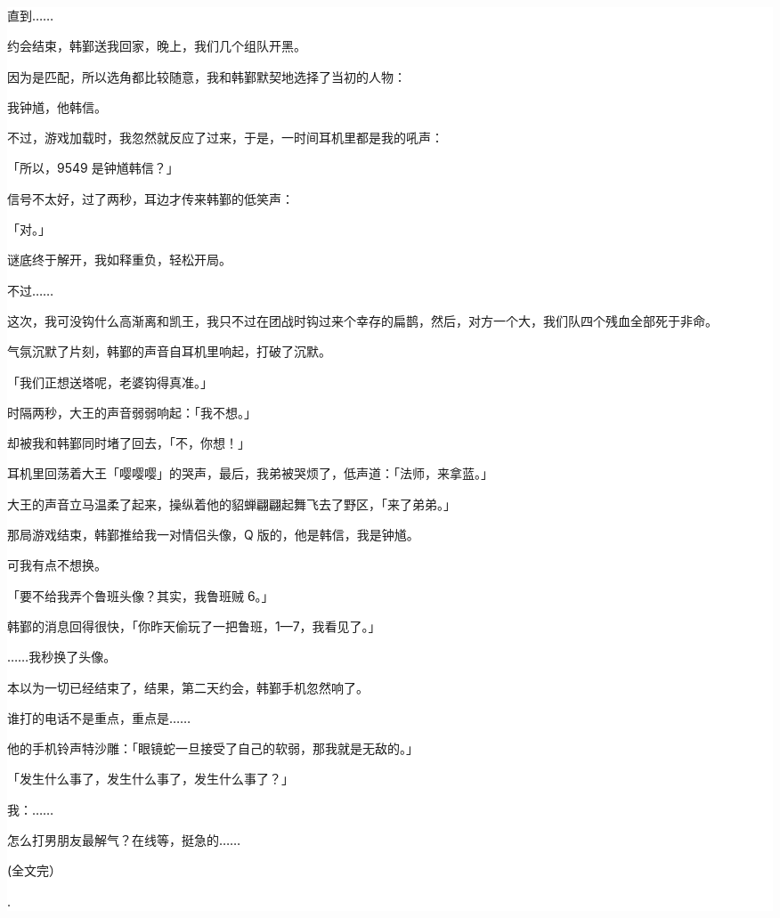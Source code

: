 直到……

约会结束，韩鄞送我回家，晚上，我们几个组队开黑。

因为是匹配，所以选角都比较随意，我和韩鄞默契地选择了当初的人物：

我钟馗，他韩信。

不过，游戏加载时，我忽然就反应了过来，于是，一时间耳机里都是我的吼声：

「所以，9549 是钟馗韩信？」

信号不太好，过了两秒，耳边才传来韩鄞的低笑声：

「对。」

谜底终于解开，我如释重负，轻松开局。

不过……

这次，我可没钩什么高渐离和凯王，我只不过在团战时钩过来个幸存的扁鹊，然后，对方一个大，我们队四个残血全部死于非命。

气氛沉默了片刻，韩鄞的声音自耳机里响起，打破了沉默。

「我们正想送塔呢，老婆钩得真准。」

时隔两秒，大王的声音弱弱响起：「我不想。」

却被我和韩鄞同时堵了回去，「不，你想！」

耳机里回荡着大王「嘤嘤嘤」的哭声，最后，我弟被哭烦了，低声道：「法师，来拿蓝。」

大王的声音立马温柔了起来，操纵着他的貂蝉翩翩起舞飞去了野区，「来了弟弟。」

那局游戏结束，韩鄞推给我一对情侣头像，Q 版的，他是韩信，我是钟馗。

可我有点不想换。

「要不给我弄个鲁班头像？其实，我鲁班贼 6。」

韩鄞的消息回得很快，「你昨天偷玩了一把鲁班，1—7，我看见了。」

……我秒换了头像。

本以为一切已经结束了，结果，第二天约会，韩鄞手机忽然响了。

谁打的电话不是重点，重点是……

他的手机铃声特沙雕：「眼镜蛇一旦接受了自己的软弱，那我就是无敌的。」

「发生什么事了，发生什么事了，发生什么事了？」

我：……

怎么打男朋友最解气？在线等，挺急的……

(全文完）

.